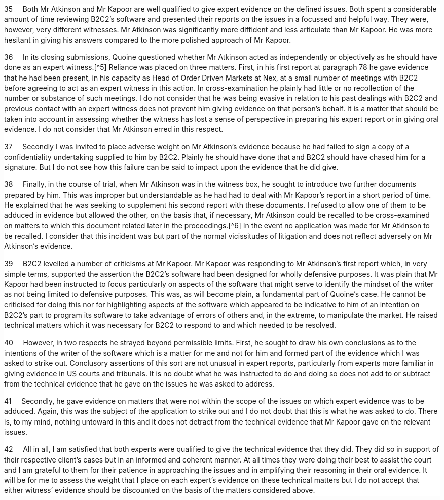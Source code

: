 35     Both Mr Atkinson and Mr Kapoor are well qualified to give expert evidence on the defined issues. Both spent a considerable amount of time reviewing B2C2’s software and presented their reports on the issues in a focussed and helpful way. They were, however, very different witnesses. Mr Atkinson was significantly more diffident and less articulate than Mr Kapoor. He was more hesitant in giving his answers compared to the more polished approach of Mr Kapoor.

36     In its closing submissions, Quoine questioned whether Mr Atkinson acted as independently or objectively as he should have done as an expert witness.[^5] Reliance was placed on three matters. First, in his first report at paragraph 78 he gave evidence that he had been present, in his capacity as Head of Order Driven Markets at Nex, at a small number of meetings with B2C2 before agreeing to act as an expert witness in this action. In cross-examination he plainly had little or no recollection of the number or substance of such meetings. I do not consider that he was being evasive in relation to his past dealings with B2C2 and previous contact with an expert witness does not prevent him giving evidence on that person’s behalf. It is a matter that should be taken into account in assessing whether the witness has lost a sense of perspective in preparing his expert report or in giving oral evidence. I do not consider that Mr Atkinson erred in this respect.

37     Secondly I was invited to place adverse weight on Mr Atkinson’s evidence because he had failed to sign a copy of a confidentiality undertaking supplied to him by B2C2. Plainly he should have done that and B2C2 should have chased him for a signature. But I do not see how this failure can be said to impact upon the evidence that he did give.

38     Finally, in the course of trial, when Mr Atkinson was in the witness box, he sought to introduce two further documents prepared by him. This was improper but understandable as he had had to deal with Mr Kapoor’s report in a short period of time. He explained that he was seeking to supplement his second report with these documents. I refused to allow one of them to be adduced in evidence but allowed the other, on the basis that, if necessary, Mr Atkinson could be recalled to be cross-examined on matters to which this document related later in the proceedings.[^6] In the event no application was made for Mr Atkinson to be recalled. I consider that this incident was but part of the normal vicissitudes of litigation and does not reflect adversely on Mr Atkinson’s evidence.

39     B2C2 levelled a number of criticisms at Mr Kapoor. Mr Kapoor was responding to Mr Atkinson’s first report which, in very simple terms, supported the assertion the B2C2’s software had been designed for wholly defensive purposes. It was plain that Mr Kapoor had been instructed to focus particularly on aspects of the software that might serve to identify the mindset of the writer as not being limited to defensive purposes. This was, as will become plain, a fundamental part of Quoine’s case. He cannot be criticised for doing this nor for highlighting aspects of the software which appeared to be indicative to him of an intention on B2C2’s part to program its software to take advantage of errors of others and, in the extreme, to manipulate the market. He raised technical matters which it was necessary for B2C2 to respond to and which needed to be resolved.

40     However, in two respects he strayed beyond permissible limits. First, he sought to draw his own conclusions as to the intentions of the writer of the software which is a matter for me and not for him and formed part of the evidence which I was asked to strike out. Conclusory assertions of this sort are not unusual in expert reports, particularly from experts more familiar in giving evidence in US courts and tribunals. It is no doubt what he was instructed to do and doing so does not add to or subtract from the technical evidence that he gave on the issues he was asked to address.

41     Secondly, he gave evidence on matters that were not within the scope of the issues on which expert evidence was to be adduced. Again, this was the subject of the application to strike out and I do not doubt that this is what he was asked to do. There is, to my mind, nothing untoward in this and it does not detract from the technical evidence that Mr Kapoor gave on the relevant issues.

42     All in all, I am satisfied that both experts were qualified to give the technical evidence that they did. They did so in support of their respective client’s cases but in an informed and coherent manner. At all times they were doing their best to assist the court and I am grateful to them for their patience in approaching the issues and in amplifying their reasoning in their oral evidence. It will be for me to assess the weight that I place on each expert’s evidence on these technical matters but I do not accept that either witness’ evidence should be discounted on the basis of the matters considered above.
